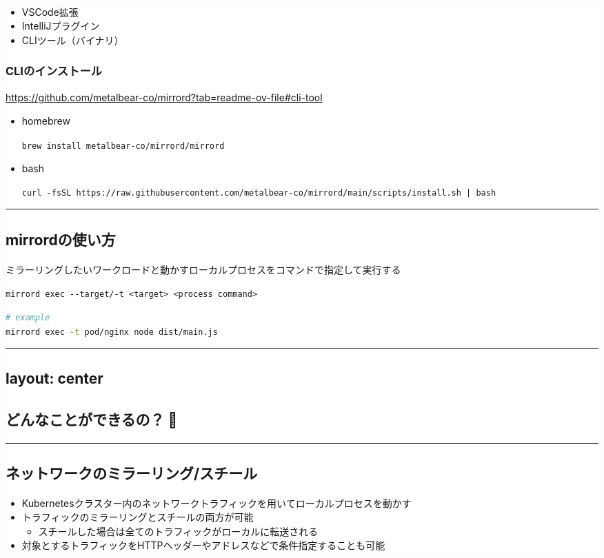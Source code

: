 - VSCode拡張
- IntelliJプラグイン
- <span v-mark="{ at: 1, color: 'orange', type: 'underline' }">CLIツール（バイナリ）</span>

<Spacer :p=20 />

### CLIのインストール

https://github.com/metalbear-co/mirrord?tab=readme-ov-file#cli-tool

- homebrew
  ```
  brew install metalbear-co/mirrord/mirrord
  ```

- bash
  ```
  curl -fsSL https://raw.githubusercontent.com/metalbear-co/mirrord/main/scripts/install.sh | bash
  ```

---

## mirrordの使い方


<Spacer :p=20 />

ミラーリングしたいワークロードと動かすローカルプロセスをコマンドで指定して実行する

<Spacer :p=20 />

```
mirrord exec --target/-t <target> <process command> 
```

<Spacer :p=10 />


```sh
# example
mirrord exec -t pod/nginx node dist/main.js
```

---
layout: center
---

## どんなことができるの？ 🤔

---

## ネットワークのミラーリング/スチール

<Spacer :p=20 />

- Kubernetesクラスター内のネットワークトラフィックを用いてローカルプロセスを動かす
- トラフィックのミラーリングとスチールの両方が可能
  - スチールした場合は全てのトラフィックがローカルに転送される
- 対象とするトラフィックをHTTPヘッダーやアドレスなどで条件指定することも可能

